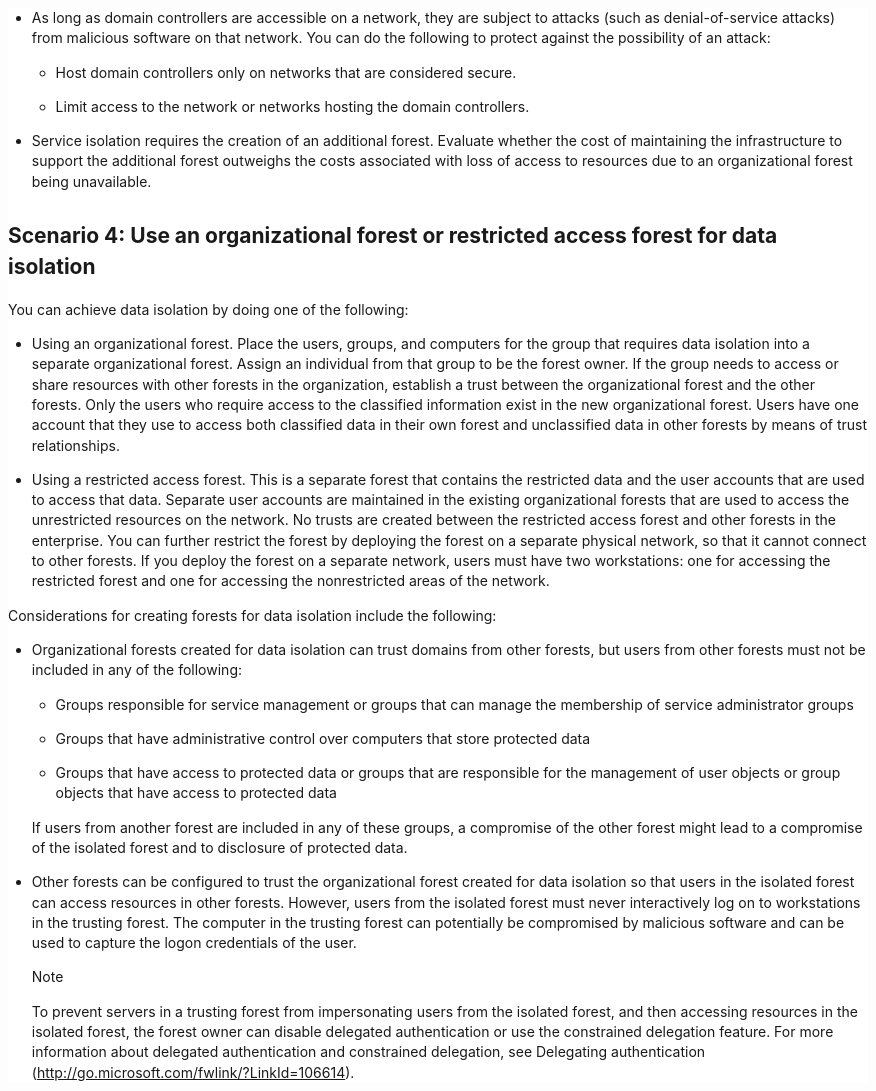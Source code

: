 -   As long as domain controllers are accessible on a network, they are subject to attacks \(such as denial\-of\-service attacks\) from malicious software on that network. You can do the following to protect against the possibility of an attack:

    -   Host domain controllers only on networks that are considered secure.

    -   Limit access to the network or networks hosting the domain controllers.

-   Service isolation requires the creation of an additional forest. Evaluate whether the cost of maintaining the infrastructure to support the additional forest outweighs the costs associated with loss of access to resources due to an organizational forest being unavailable.

## <a name="BKMK_4"></a>Scenario 4: Use an organizational forest or restricted access forest for data isolation
You can achieve data isolation by doing one of the following:

-   Using an organizational forest. Place the users, groups, and computers for the group that requires data isolation into a separate organizational forest. Assign an individual from that group to be the forest owner. If the group needs to access or share resources with other forests in the organization, establish a trust between the organizational forest and the other forests. Only the users who require access to the classified information exist in the new organizational forest. Users have one account that they use to access both classified data in their own forest and unclassified data in other forests by means of trust relationships.

-   Using a restricted access forest. This is a separate forest that contains the restricted data and the user accounts that are used to access that data. Separate user accounts are maintained in the existing organizational forests that are used to access the unrestricted resources on the network. No trusts are created between the restricted access forest and other forests in the enterprise. You can further restrict the forest by deploying the forest on a separate physical network, so that it cannot connect to other forests. If you deploy the forest on a separate network, users must have two workstations: one for accessing the restricted forest and one for accessing the nonrestricted areas of the network.

Considerations for creating forests for data isolation include the following:

-   Organizational forests created for data isolation can trust domains from other forests, but users from other forests must not be included in any of the following:

    -   Groups responsible for service management or groups that can manage the membership of service administrator groups

    -   Groups that have administrative control over computers that store protected data

    -   Groups that have access to protected data or groups that are responsible for the management of user objects or group objects that have access to protected data

    If users from another forest are included in any of these groups, a compromise of the other forest might lead to a compromise of the isolated forest and to disclosure of protected data.

-   Other forests can be configured to trust the organizational forest created for data isolation so that users in the isolated forest can access resources in other forests. However, users from the isolated forest must never interactively log on to workstations in the trusting forest. The computer in the trusting forest can potentially be compromised by malicious software and can be used to capture the logon credentials of the user.

    > [!NOTE]
    > To prevent servers in a trusting forest from impersonating users from the isolated forest, and then accessing resources in the isolated forest, the forest owner can disable delegated authentication or use the constrained delegation feature. For more information about delegated authentication and constrained delegation, see Delegating authentication \([http:\/\/go.microsoft.com\/fwlink\/?LinkId\=106614](http://go.microsoft.com/fwlink/?LinkId=106614)\).
